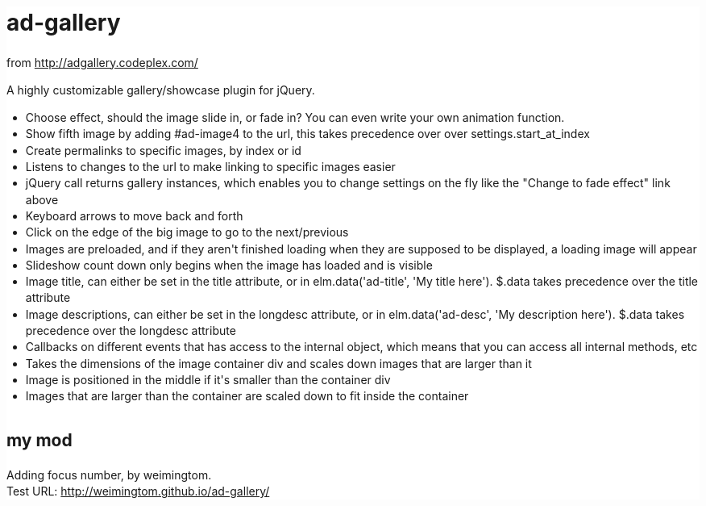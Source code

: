 # ad-gallery

from http://adgallery.codeplex.com/

A highly customizable gallery/showcase plugin for jQuery.

- Choose effect, should the image slide in, or fade in? You can even write your own animation function.
- Show fifth image by adding #ad-image4 to the url, this takes precedence over over settings.start_at_index
- Create permalinks to specific images, by index or id
- Listens to changes to the url to make linking to specific images easier
- jQuery call returns gallery instances, which enables you to change settings on the fly like the "Change to fade effect" link above
- Keyboard arrows to move back and forth
- Click on the edge of the big image to go to the next/previous
- Images are preloaded, and if they aren't finished loading when they are supposed to be displayed, a loading image will appear
- Slideshow count down only begins when the image has loaded and is visible
- Image title, can either be set in the title attribute, or in elm.data('ad-title', 'My title here'). $.data takes precedence over the title attribute
- Image descriptions, can either be set in the longdesc attribute, or in elm.data('ad-desc', 'My description here'). $.data takes precedence over the longdesc attribute
- Callbacks on different events that has access to the internal object, which means that you can access all internal methods, etc
- Takes the dimensions of the image container div and scales down images that are larger than it
- Image is positioned in the middle if it's smaller than the container div
- Images that are larger than the container are scaled down to fit inside the container

## my mod  
Adding focus number, by weimingtom.  
Test URL: http://weimingtom.github.io/ad-gallery/  
